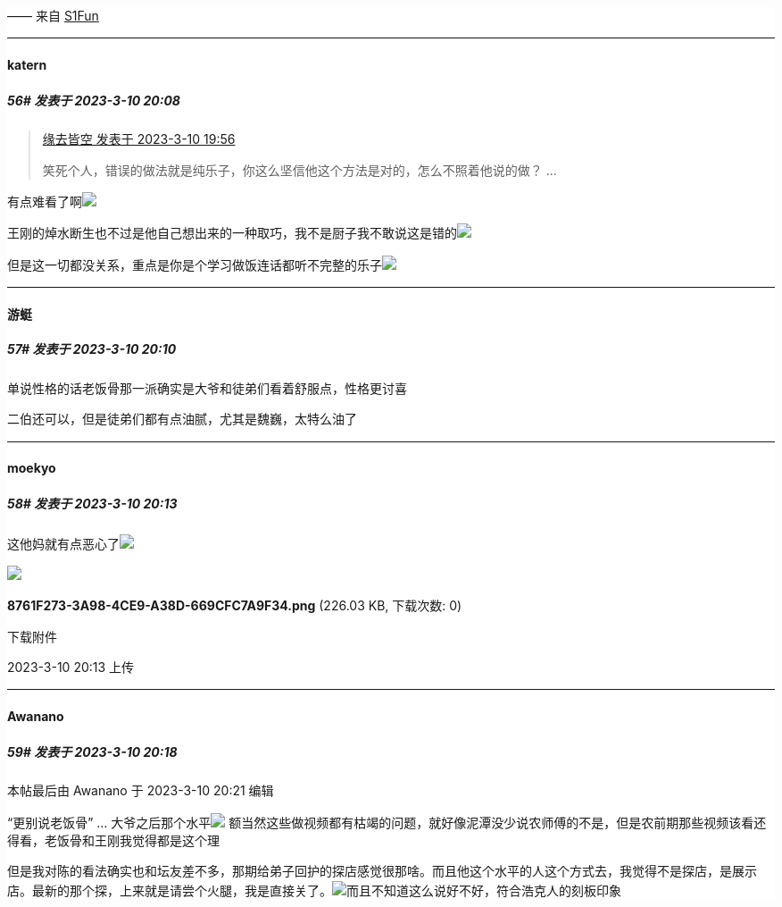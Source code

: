 —— 来自 [S1Fun](https://s1fun.koalcat.com)

*****

####  katern  
##### 56#       发表于 2023-3-10 20:08

<blockquote><a href="httphttps://bbs.saraba1st.com/2b/forum.php?mod=redirect&amp;goto=findpost&amp;pid=60039443&amp;ptid=2123488" target="_blank">缘去皆空 发表于 2023-3-10 19:56</a>

笑死个人，错误的做法就是纯乐子，你这么坚信他这个方法是对的，怎么不照着他说的做？ ...</blockquote>
有点难看了啊<img src="https://static.saraba1st.com/image/smiley/face2017/245.png" referrerpolicy="no-referrer">

王刚的焯水断生也不过是他自己想出来的一种取巧，我不是厨子我不敢说这是错的<img src="https://static.saraba1st.com/image/smiley/face2017/067.png" referrerpolicy="no-referrer">

但是这一切都没关系，重点是你是个学习做饭连话都听不完整的乐子<img src="https://static.saraba1st.com/image/smiley/face2017/245.png" referrerpolicy="no-referrer">

*****

####  游蜓  
##### 57#       发表于 2023-3-10 20:10

单说性格的话老饭骨那一派确实是大爷和徒弟们看着舒服点，性格更讨喜

二伯还可以，但是徒弟们都有点油腻，尤其是魏巍，太特么油了

*****

####  moekyo  
##### 58#       发表于 2023-3-10 20:13

这他妈就有点恶心了<img src="https://static.saraba1st.com/image/smiley/face2017/091.png" referrerpolicy="no-referrer">

<img src="https://img.saraba1st.com/forum/202303/10/201305tp909rcllj5mr92d.png" referrerpolicy="no-referrer">

<strong>8761F273-3A98-4CE9-A38D-669CFC7A9F34.png</strong> (226.03 KB, 下载次数: 0)

下载附件

2023-3-10 20:13 上传

*****

####  Awanano  
##### 59#       发表于 2023-3-10 20:18

 本帖最后由 Awanano 于 2023-3-10 20:21 编辑 

“更别说老饭骨”
…
大爷之后那个水平<img src="https://static.saraba1st.com/image/smiley/face2017/037.png" referrerpolicy="no-referrer">
额当然这些做视频都有枯竭的问题，就好像泥潭没少说农师傅的不是，但是农前期那些视频该看还得看，老饭骨和王刚我觉得都是这个理

但是我对陈的看法确实也和坛友差不多，那期给弟子回护的探店感觉很那啥。而且他这个水平的人这个方式去，我觉得不是探店，是展示店。最新的那个探，上来就是请尝个火腿，我是直接关了。<img src="https://static.saraba1st.com/image/smiley/face2017/067.png" referrerpolicy="no-referrer">而且不知道这么说好不好，符合浩克人的刻板印象
